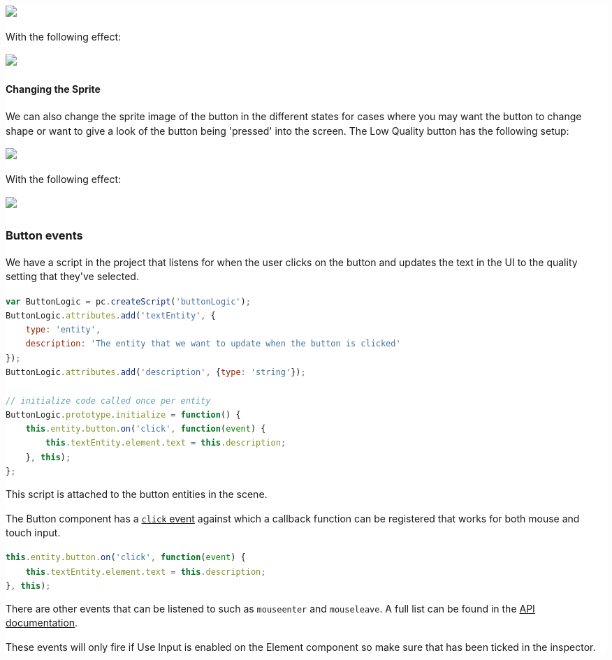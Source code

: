 <img loading="lazy" src="/images/tutorials/ui/buttons/high-quality-button-setup.png" width="300px">

With the following effect:

<img loading="lazy" src="/images/tutorials/ui/buttons/high-quality-button-effect.gif">

#### Changing the Sprite

We can also change the sprite image of the button in the different states for cases where you may want the button to change shape or want to give a look of the button being 'pressed' into the screen. The Low Quality button has the following setup:

<img loading="lazy" src="/images/tutorials/ui/buttons/low-quality-button-setup.png" width="300px">

With the following effect:

<img loading="lazy" src="/images/tutorials/ui/buttons/low-quality-button-effect.gif">

### Button events

We have a script in the project that listens for when the user clicks on the button and updates the text in the UI to the quality setting that they've selected.

```javascript
var ButtonLogic = pc.createScript('buttonLogic');
ButtonLogic.attributes.add('textEntity', {
    type: 'entity',
    description: 'The entity that we want to update when the button is clicked'
});
ButtonLogic.attributes.add('description', {type: 'string'});

// initialize code called once per entity
ButtonLogic.prototype.initialize = function() {
    this.entity.button.on('click', function(event) {
        this.textEntity.element.text = this.description;
    }, this);
};
```
This script is attached to the button entities in the scene.

The Button component has a [`click` event][click-event-api] against which a callback function can be registered that works for both mouse and touch input.

```javascript
this.entity.button.on('click', function(event) {
    this.textEntity.element.text = this.description;
}, this);
```

There are other events that can be listened to such as `mouseenter` and `mouseleave`. A full list can be found in the [API documentation][click-event-api].

These events will only fire if Use Input is enabled on the Element component so make sure that has been ticked in the inspector.


[1]: https://playcanvas.com/editor/scene/547900
[2]: /user-manual/user-interface/elements/
[3]: /user-manual/user-interface/screens/
[4]: /images/tutorials/ui/buttons/hierarchy.png
[5]: /images/tutorials/ui/buttons/screen.png
[6]: /images/tutorials/ui/buttons/button.png
[elements-tutorial]: /user-manual/user-interface/elements/
[click-event-api]: /api/pc.ButtonComponent.html#event:click